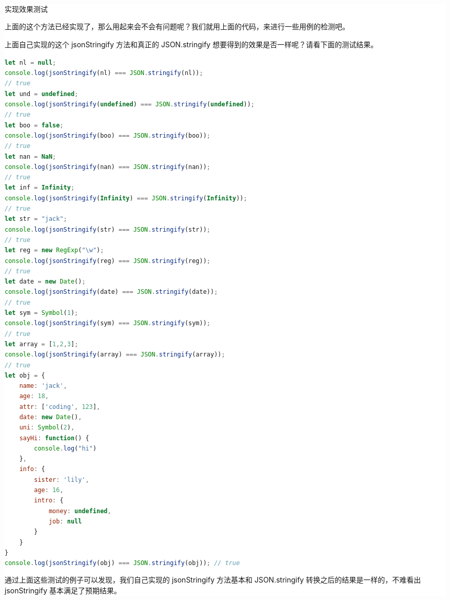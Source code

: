 实现效果测试

上面的这个方法已经实现了，那么用起来会不会有问题呢？我们就用上面的代码，来进行一些用例的检测吧。

上面自己实现的这个 jsonStringify 方法和真正的 JSON.stringify 想要得到的效果是否一样呢？请看下面的测试结果。

```js
let nl = null;
console.log(jsonStringify(nl) === JSON.stringify(nl));
// true
let und = undefined;
console.log(jsonStringify(undefined) === JSON.stringify(undefined));
// true
let boo = false;
console.log(jsonStringify(boo) === JSON.stringify(boo));
// true
let nan = NaN;
console.log(jsonStringify(nan) === JSON.stringify(nan));
// true
let inf = Infinity;
console.log(jsonStringify(Infinity) === JSON.stringify(Infinity));
// true
let str = "jack";
console.log(jsonStringify(str) === JSON.stringify(str));
// true
let reg = new RegExp("\w");
console.log(jsonStringify(reg) === JSON.stringify(reg));
// true
let date = new Date();
console.log(jsonStringify(date) === JSON.stringify(date));
// true
let sym = Symbol(1);
console.log(jsonStringify(sym) === JSON.stringify(sym));
// true
let array = [1,2,3];
console.log(jsonStringify(array) === JSON.stringify(array));
// true
let obj = {
    name: 'jack',
    age: 18,
    attr: ['coding', 123],
    date: new Date(),
    uni: Symbol(2),
    sayHi: function() {
        console.log("hi")
    },
    info: {
        sister: 'lily',
        age: 16,
        intro: {
            money: undefined,
            job: null
        }
    }
}
console.log(jsonStringify(obj) === JSON.stringify(obj)); // true
```
通过上面这些测试的例子可以发现，我们自己实现的 jsonStringify 方法基本和 JSON.stringify 转换之后的结果是一样的，不难看出 jsonStringify 基本满足了预期结果。
